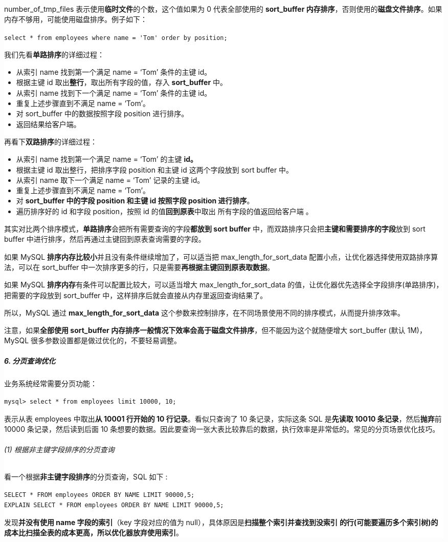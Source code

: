 number_of_tmp_files 表示使用**临时文件**的个数，这个值如果为 0 代表全部使用的 **sort_buffer 内存排序**，否则使用的**磁盘文件排序**。如果内存不够用，可能使用磁盘排序。例子如下：

```mysql
select * from employees where name = 'Tom' order by position;
```

我们先看**单路排序**的详细过程：

- 从索引 name 找到第一个满足 name = ‘Tom’ 条件的主键 id。
- 根据主键 id 取出**整行**，取出所有字段的值，存入 **sort_buffer** 中。
- 从索引 name 找到下一个满足 name = ‘Tom’ 条件的主键 id。
- 重复上述步骤直到不满足 name = ‘Tom’。
- 对 sort_buffer 中的数据按照字段 position 进行排序。
- 返回结果给客户端。

再看下**双路排序**的详细过程：

- 从索引 name 找到第一个满足 name = ‘Tom’ 的主键 **id。**
- 根据主键 id 取出整行，把排序字段 position 和主键 id 这两个字段放到 sort buffer 中。
- 从索引 name 取下一个满足 name = ‘Tom’ 记录的主键 id。
- 重复上述步骤直到不满足 name = ‘Tom’。
- 对 **sort_buffer 中的字段 position 和主键 id 按照字段 position 进行排序**。
- 遍历排序好的 id 和字段 position，按照 id 的值**回到原表**中取出 所有字段的值返回给客户端  。

其实对比两个排序模式，**单路排序**会把所有需要查询的字段**都放到 sort buffer** 中，而双路排序只会把**主键和需要排序的字段**放到 sort buffer 中进行排序，然后再通过主键回到原表查询需要的字段。

如果 MySQL **排序内存比较小**并且没有条件继续增加了，可以适当把 max_length_for_sort_data 配置小点，让优化器选择使用双路排序算法，可以在 sort_buffer 中一次排序更多的行，只是需要**再根据主键回到原表取数据**。

如果 MySQL **排序内存**有条件可以配置比较大，可以适当增大 max_length_for_sort_data 的值，让优化器优先选择全字段排序(单路排序)，把需要的字段放到 sort_buffer 中，这样排序后就会直接从内存里返回查询结果了。

所以，MySQL 通过 **max_length_for_sort_data** 这个参数来控制排序，在不同场景使用不同的排序模式，从而提升排序效率。

注意，如果**全部使用 sort_buffer 内存排序一般情况下效率会高于磁盘文件排序**，但不能因为这个就随便增大 sort_buffer (默认 1M)，MySQL 很多参数设置都是做过优化的，不要轻易调整。  

##### 6. 分页查询优化

业务系统经常需要分页功能：

```mysql
mysql> select * from employees limit 10000, 10;
```

表示从表 employees 中取出**从 10001 行开始的 10 行记录**。看似只查询了 10 条记录，实际这条 SQL 是**先读取 10010 条记录**，然后**抛弃**前 10000 条记录，然后读到后面 10 条想要的数据。因此要查询一张大表比较靠后的数据，执行效率是非常低的。常见的分页场景优化技巧。

###### (1) 根据非主键字段排序的分页查询

看一个根据**非主键字段排序**的分页查询，SQL 如下 :

```mysql
SELECT * FROM employees ORDER BY NAME LIMIT 90000,5;
EXPLAIN SELECT * FROM employees ORDER BY NAME LIMIT 90000,5;
```

发现**并没有使用 name 字段的索引**（key 字段对应的值为 null），具体原因是**扫描整个索引并查找到没索引**
**的行(**可能要遍历多个索引树)的成本比扫描全表的成本更高，所以优化器**放弃使用索引**。

